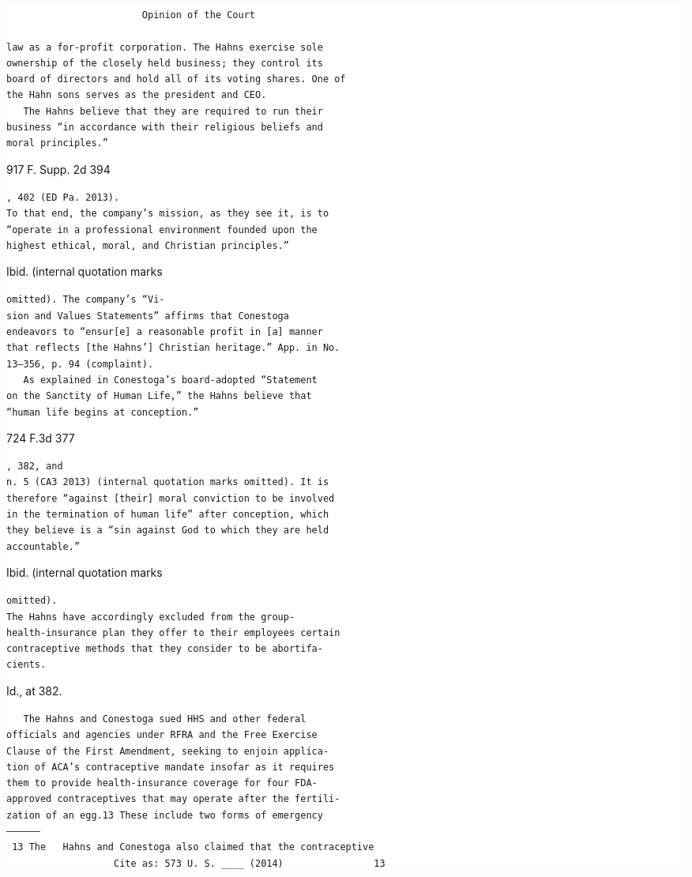                             Opinion of the Court
    
    law as a for-profit corporation. The Hahns exercise sole
    ownership of the closely held business; they control its
    board of directors and hold all of its voting shares. One of
    the Hahn sons serves as the president and CEO.
       The Hahns believe that they are required to run their
    business “in accordance with their religious beliefs and
    moral principles.” 

917 F. Supp. 2d 394

    
    
    , 402 (ED Pa. 2013).
    To that end, the company’s mission, as they see it, is to
    “operate in a professional environment founded upon the
    highest ethical, moral, and Christian principles.” 

Ibid. (internal quotation marks

    
    
    omitted). The company’s “Vi-
    sion and Values Statements” affirms that Conestoga
    endeavors to “ensur[e] a reasonable profit in [a] manner
    that reflects [the Hahns’] Christian heritage.” App. in No.
    13–356, p. 94 (complaint).
       As explained in Conestoga’s board-adopted “Statement
    on the Sanctity of Human Life,” the Hahns believe that
    “human life begins at conception.” 

724 F.3d 377

    
    
    , 382, and
    n. 5 (CA3 2013) (internal quotation marks omitted). It is
    therefore “against [their] moral conviction to be involved
    in the termination of human life” after conception, which
    they believe is a “sin against God to which they are held
    accountable.” 

Ibid. (internal quotation marks

    
    
    omitted).
    The Hahns have accordingly excluded from the group-
    health-insurance plan they offer to their employees certain
    contraceptive methods that they consider to be abortifa-
    cients. 

Id., at 382.

    
    
       The Hahns and Conestoga sued HHS and other federal
    officials and agencies under RFRA and the Free Exercise
    Clause of the First Amendment, seeking to enjoin applica-
    tion of ACA’s contraceptive mandate insofar as it requires
    them to provide health-insurance coverage for four FDA-
    approved contraceptives that may operate after the fertili-
    zation of an egg.13 These include two forms of emergency
    ——————
     13 The   Hahns and Conestoga also claimed that the contraceptive
                       Cite as: 573 U. S. ____ (2014)                13
    
